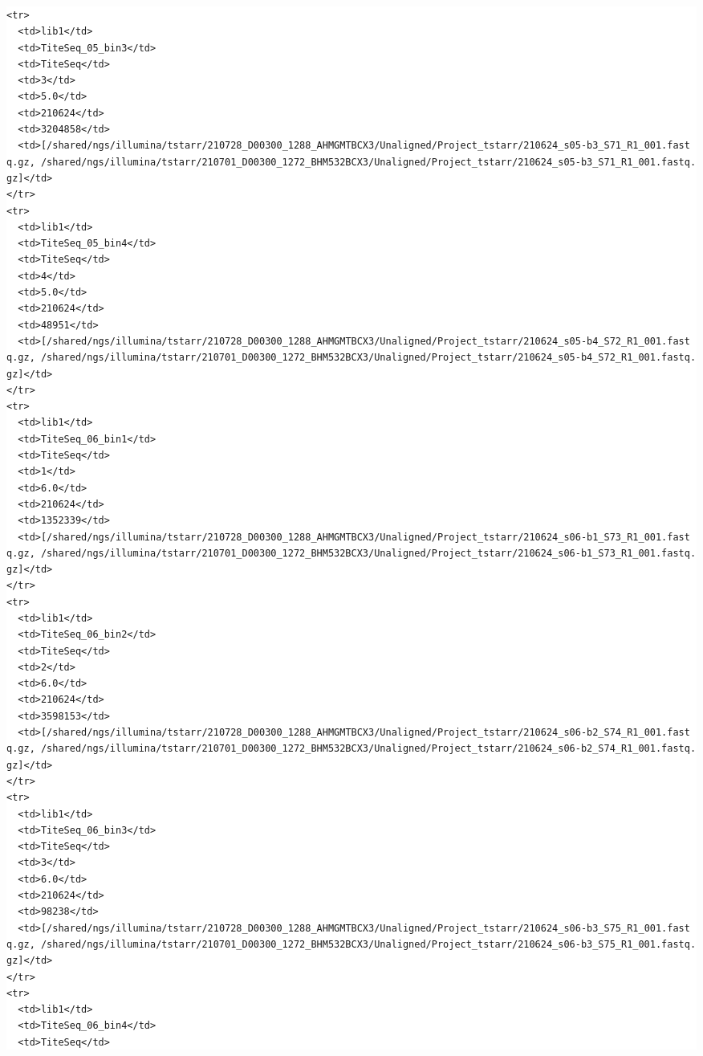     <tr>
      <td>lib1</td>
      <td>TiteSeq_05_bin3</td>
      <td>TiteSeq</td>
      <td>3</td>
      <td>5.0</td>
      <td>210624</td>
      <td>3204858</td>
      <td>[/shared/ngs/illumina/tstarr/210728_D00300_1288_AHMGMTBCX3/Unaligned/Project_tstarr/210624_s05-b3_S71_R1_001.fastq.gz, /shared/ngs/illumina/tstarr/210701_D00300_1272_BHM532BCX3/Unaligned/Project_tstarr/210624_s05-b3_S71_R1_001.fastq.gz]</td>
    </tr>
    <tr>
      <td>lib1</td>
      <td>TiteSeq_05_bin4</td>
      <td>TiteSeq</td>
      <td>4</td>
      <td>5.0</td>
      <td>210624</td>
      <td>48951</td>
      <td>[/shared/ngs/illumina/tstarr/210728_D00300_1288_AHMGMTBCX3/Unaligned/Project_tstarr/210624_s05-b4_S72_R1_001.fastq.gz, /shared/ngs/illumina/tstarr/210701_D00300_1272_BHM532BCX3/Unaligned/Project_tstarr/210624_s05-b4_S72_R1_001.fastq.gz]</td>
    </tr>
    <tr>
      <td>lib1</td>
      <td>TiteSeq_06_bin1</td>
      <td>TiteSeq</td>
      <td>1</td>
      <td>6.0</td>
      <td>210624</td>
      <td>1352339</td>
      <td>[/shared/ngs/illumina/tstarr/210728_D00300_1288_AHMGMTBCX3/Unaligned/Project_tstarr/210624_s06-b1_S73_R1_001.fastq.gz, /shared/ngs/illumina/tstarr/210701_D00300_1272_BHM532BCX3/Unaligned/Project_tstarr/210624_s06-b1_S73_R1_001.fastq.gz]</td>
    </tr>
    <tr>
      <td>lib1</td>
      <td>TiteSeq_06_bin2</td>
      <td>TiteSeq</td>
      <td>2</td>
      <td>6.0</td>
      <td>210624</td>
      <td>3598153</td>
      <td>[/shared/ngs/illumina/tstarr/210728_D00300_1288_AHMGMTBCX3/Unaligned/Project_tstarr/210624_s06-b2_S74_R1_001.fastq.gz, /shared/ngs/illumina/tstarr/210701_D00300_1272_BHM532BCX3/Unaligned/Project_tstarr/210624_s06-b2_S74_R1_001.fastq.gz]</td>
    </tr>
    <tr>
      <td>lib1</td>
      <td>TiteSeq_06_bin3</td>
      <td>TiteSeq</td>
      <td>3</td>
      <td>6.0</td>
      <td>210624</td>
      <td>98238</td>
      <td>[/shared/ngs/illumina/tstarr/210728_D00300_1288_AHMGMTBCX3/Unaligned/Project_tstarr/210624_s06-b3_S75_R1_001.fastq.gz, /shared/ngs/illumina/tstarr/210701_D00300_1272_BHM532BCX3/Unaligned/Project_tstarr/210624_s06-b3_S75_R1_001.fastq.gz]</td>
    </tr>
    <tr>
      <td>lib1</td>
      <td>TiteSeq_06_bin4</td>
      <td>TiteSeq</td>
